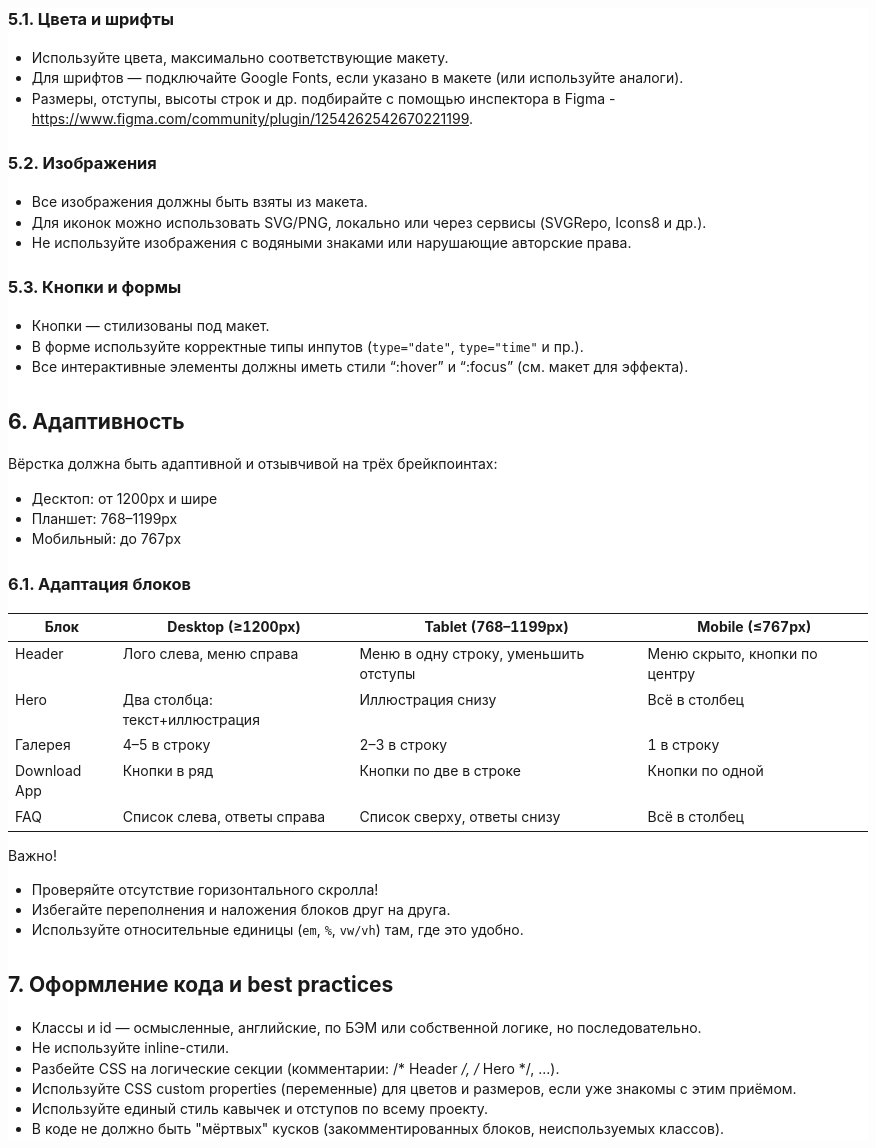 ### 5.1. **Цвета и шрифты**

- Используйте цвета, максимально соответствующие макету.
- Для шрифтов — подключайте Google Fonts, если указано в макете (или используйте аналоги).
- Размеры, отступы, высоты строк и др. подбирайте с помощью инспектора в Figma - https://www.figma.com/community/plugin/1254262542670221199.

### 5.2. **Изображения**

- Все изображения должны быть взяты из макета.
- Для иконок можно использовать SVG/PNG, локально или через сервисы (SVGRepo, Icons8 и др.).
- Не используйте изображения с водяными знаками или нарушающие авторские права.

### 5.3. **Кнопки и формы**

- Кнопки — стилизованы под макет.
- В форме используйте корректные типы инпутов (`type="date"`, `type="time"` и пр.).
- Все интерактивные элементы должны иметь стили “:hover” и “:focus” (см. макет для эффекта).

## 6. **Адаптивность**

Вёрстка должна быть адаптивной и отзывчивой на трёх брейкпоинтах:

- Десктоп: от 1200px и шире
- Планшет: 768–1199px
- Мобильный: до 767px

### 6.1. **Адаптация блоков**

| Блок         | Desktop (≥1200px)              | Tablet (768–1199px)                   | Mobile (≤767px)               |
| ------------ | ------------------------------ | ------------------------------------- | ----------------------------- |
| Header       | Лого слева, меню справа        | Меню в одну строку, уменьшить отступы | Меню скрыто, кнопки по центру |
| Hero         | Два столбца: текст+иллюстрация | Иллюстрация снизу                     | Всё в столбец                 |
| Галерея      | 4–5 в строку                   | 2–3 в строку                          | 1 в строку                    |
| Download App | Кнопки в ряд                   | Кнопки по две в строке                | Кнопки по одной               |
| FAQ          | Список слева, ответы справа    | Список сверху, ответы снизу           | Всё в столбец                 |

Важно!

- Проверяйте отсутствие горизонтального скролла!
- Избегайте переполнения и наложения блоков друг на друга.
- Используйте относительные единицы (`em`, `%`, `vw/vh`) там, где это удобно.

## 7. **Оформление кода и best practices**

- Классы и id — осмысленные, английские, по БЭМ или собственной логике, но последовательно.
- Не используйте inline-стили.
- Разбейте CSS на логические секции (комментарии: /* Header */, /* Hero */, ...).
- Используйте CSS custom properties (переменные) для цветов и размеров, если уже знакомы с этим приёмом.
- Используйте единый стиль кавычек и отступов по всему проекту.
- В коде не должно быть "мёртвых" кусков (закомментированных блоков, неиспользуемых классов).
